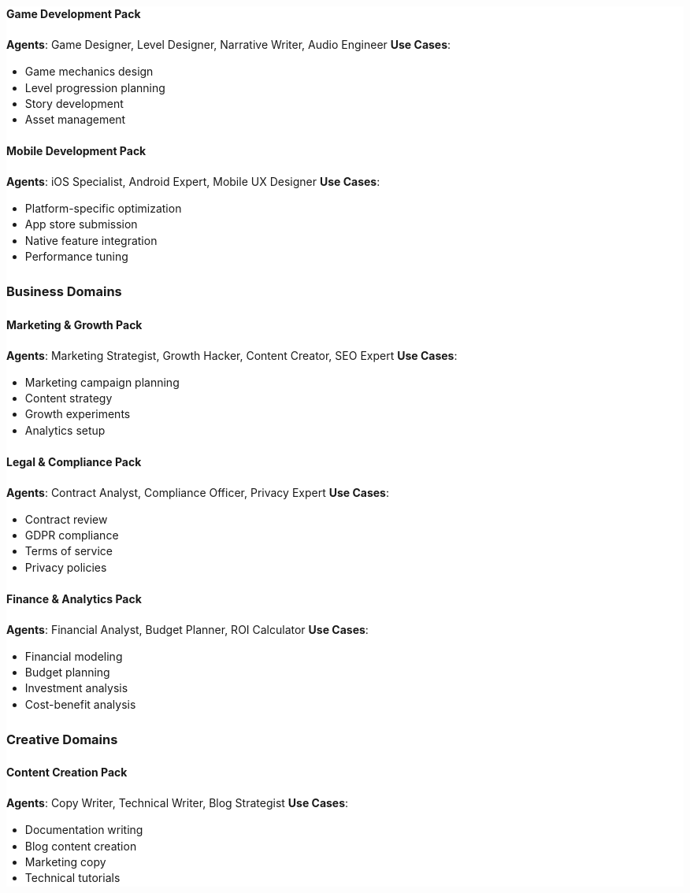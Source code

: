 #### Game Development Pack
**Agents**: Game Designer, Level Designer, Narrative Writer, Audio Engineer
**Use Cases**:
- Game mechanics design
- Level progression planning
- Story development
- Asset management

#### Mobile Development Pack
**Agents**: iOS Specialist, Android Expert, Mobile UX Designer
**Use Cases**:
- Platform-specific optimization
- App store submission
- Native feature integration
- Performance tuning

### Business Domains

#### Marketing & Growth Pack
**Agents**: Marketing Strategist, Growth Hacker, Content Creator, SEO Expert
**Use Cases**:
- Marketing campaign planning
- Content strategy
- Growth experiments
- Analytics setup

#### Legal & Compliance Pack
**Agents**: Contract Analyst, Compliance Officer, Privacy Expert
**Use Cases**:
- Contract review
- GDPR compliance
- Terms of service
- Privacy policies

#### Finance & Analytics Pack
**Agents**: Financial Analyst, Budget Planner, ROI Calculator
**Use Cases**:
- Financial modeling
- Budget planning
- Investment analysis
- Cost-benefit analysis

### Creative Domains

#### Content Creation Pack
**Agents**: Copy Writer, Technical Writer, Blog Strategist
**Use Cases**:
- Documentation writing
- Blog content creation
- Marketing copy
- Technical tutorials
